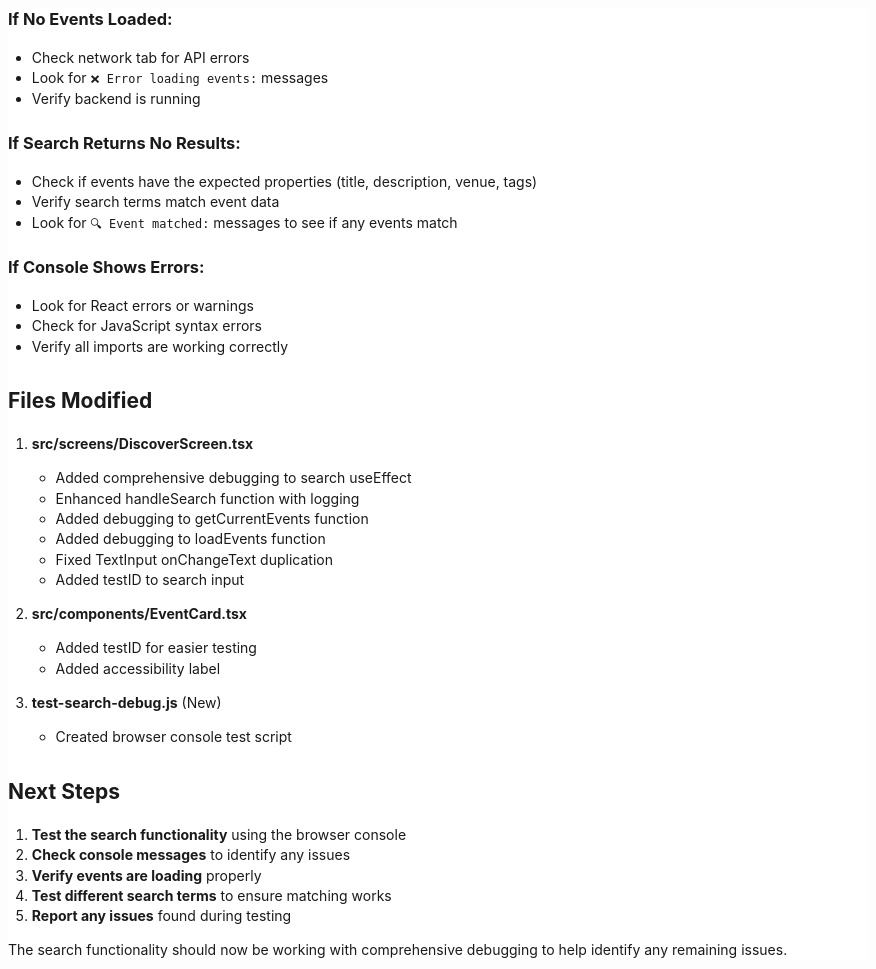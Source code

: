 ### If No Events Loaded:
- Check network tab for API errors
- Look for `❌ Error loading events:` messages
- Verify backend is running

### If Search Returns No Results:
- Check if events have the expected properties (title, description, venue, tags)
- Verify search terms match event data
- Look for `🔍 Event matched:` messages to see if any events match

### If Console Shows Errors:
- Look for React errors or warnings
- Check for JavaScript syntax errors
- Verify all imports are working correctly

## Files Modified

1. **src/screens/DiscoverScreen.tsx**
   - Added comprehensive debugging to search useEffect
   - Enhanced handleSearch function with logging
   - Added debugging to getCurrentEvents function
   - Added debugging to loadEvents function
   - Fixed TextInput onChangeText duplication
   - Added testID to search input

2. **src/components/EventCard.tsx**
   - Added testID for easier testing
   - Added accessibility label

3. **test-search-debug.js** (New)
   - Created browser console test script

## Next Steps

1. **Test the search functionality** using the browser console
2. **Check console messages** to identify any issues
3. **Verify events are loading** properly
4. **Test different search terms** to ensure matching works
5. **Report any issues** found during testing

The search functionality should now be working with comprehensive debugging to help identify any remaining issues. 